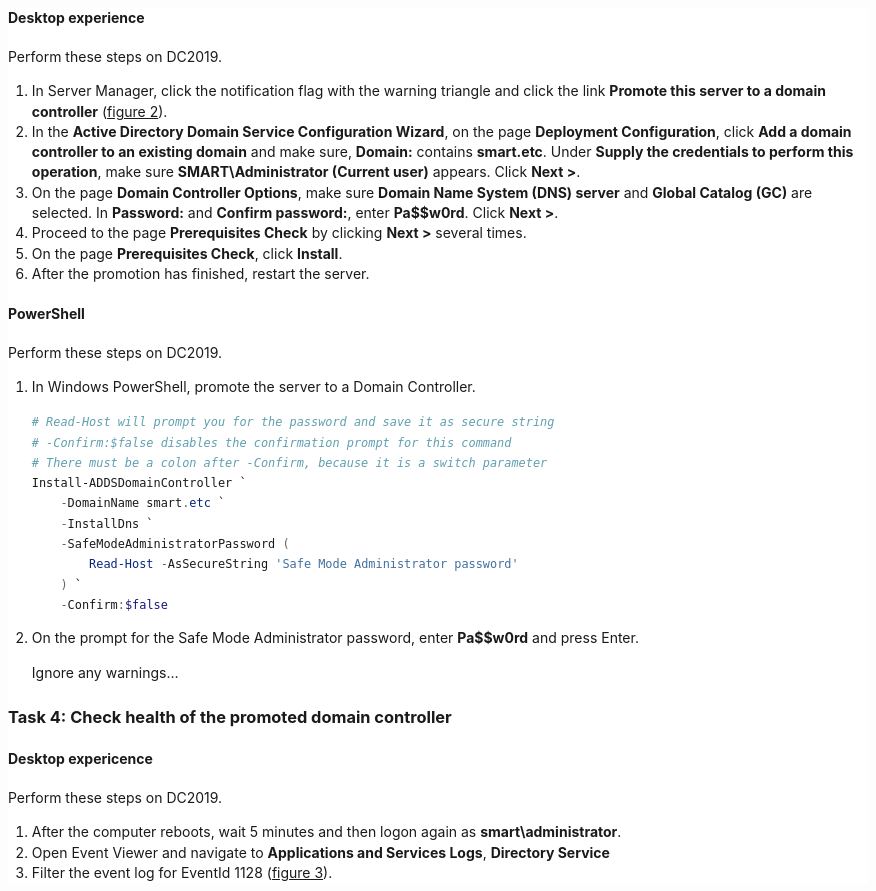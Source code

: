 #### Desktop experience

Perform these steps on DC2019.

1. In Server Manager, click the notification flag with the warning triangle and click the link **Promote this server to a domain controller** ([figure 2]).
1. In the **Active Directory Domain Service Configuration Wizard**, on the page **Deployment Configuration**, click **Add a domain controller to an existing domain** and make sure, **Domain:** contains **smart.etc**. Under **Supply the credentials to perform this operation**, make sure **SMART\Administrator (Current user)** appears. Click **Next >**.
1. On the page **Domain Controller Options**, make sure **Domain Name System (DNS) server** and **Global Catalog (GC)** are selected. In **Password:** and **Confirm password:**, enter **Pa$$w0rd**. Click **Next >**.
1. Proceed to the page **Prerequisites Check** by clicking **Next >** several times.
1. On the page **Prerequisites Check**, click **Install**.
1. After the promotion has finished, restart the server.

#### PowerShell

Perform these steps on DC2019.

1. In Windows PowerShell, promote the server to a Domain Controller.

    ````powershell
    # Read-Host will prompt you for the password and save it as secure string
    # -Confirm:$false disables the confirmation prompt for this command
    # There must be a colon after -Confirm, because it is a switch parameter
    Install-ADDSDomainController `
        -DomainName smart.etc `
        -InstallDns `
        -SafeModeAdministratorPassword (
            Read-Host -AsSecureString 'Safe Mode Administrator password'
        ) `
        -Confirm:$false
    ````

1. On the prompt for the Safe Mode Administrator password, enter **Pa$$w0rd** and press Enter.

    Ignore any warnings…

### Task 4: Check health of the promoted domain controller

#### Desktop expericence

Perform these steps on DC2019.

1. After the computer reboots, wait 5 minutes and then logon again as **smart\administrator**.
1. Open Event Viewer and navigate to **Applications and Services Logs**, **Directory Service**
1. Filter the event log for EventId 1128 ([figure 3]).


[figure 1]: images/Server-Manager-ad-ds-bpa-start.png
[figure 2]: images/Server-Manager-notification-promote-dc.png
[figure 3]: images/Eventvwr-filter-eventid-1128.png